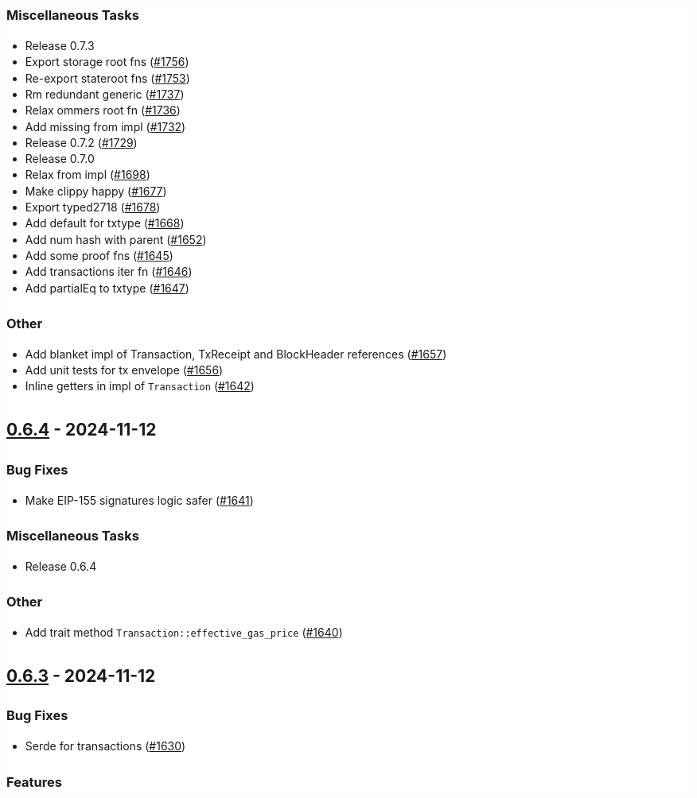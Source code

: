 ### Miscellaneous Tasks

- Release 0.7.3
- Export storage root fns ([#1756](https://github.com/alloy-rs/alloy/issues/1756))
- Re-export stateroot fns ([#1753](https://github.com/alloy-rs/alloy/issues/1753))
- Rm redundant generic ([#1737](https://github.com/alloy-rs/alloy/issues/1737))
- Relax ommers root fn ([#1736](https://github.com/alloy-rs/alloy/issues/1736))
- Add missing from impl ([#1732](https://github.com/alloy-rs/alloy/issues/1732))
- Release 0.7.2 ([#1729](https://github.com/alloy-rs/alloy/issues/1729))
- Release 0.7.0
- Relax from impl ([#1698](https://github.com/alloy-rs/alloy/issues/1698))
- Make clippy happy ([#1677](https://github.com/alloy-rs/alloy/issues/1677))
- Export typed2718 ([#1678](https://github.com/alloy-rs/alloy/issues/1678))
- Add default for txtype ([#1668](https://github.com/alloy-rs/alloy/issues/1668))
- Add num hash with parent ([#1652](https://github.com/alloy-rs/alloy/issues/1652))
- Add some proof fns ([#1645](https://github.com/alloy-rs/alloy/issues/1645))
- Add transactions iter fn ([#1646](https://github.com/alloy-rs/alloy/issues/1646))
- Add partialEq to txtype ([#1647](https://github.com/alloy-rs/alloy/issues/1647))

### Other

- Add blanket impl of Transaction, TxReceipt and BlockHeader references ([#1657](https://github.com/alloy-rs/alloy/issues/1657))
- Add unit tests for tx envelope ([#1656](https://github.com/alloy-rs/alloy/issues/1656))
- Inline getters in impl of `Transaction` ([#1642](https://github.com/alloy-rs/alloy/issues/1642))

## [0.6.4](https://github.com/alloy-rs/alloy/releases/tag/v0.6.4) - 2024-11-12

### Bug Fixes

- Make EIP-155 signatures logic safer ([#1641](https://github.com/alloy-rs/alloy/issues/1641))

### Miscellaneous Tasks

- Release 0.6.4

### Other

- Add trait method `Transaction::effective_gas_price` ([#1640](https://github.com/alloy-rs/alloy/issues/1640))

## [0.6.3](https://github.com/alloy-rs/alloy/releases/tag/v0.6.3) - 2024-11-12

### Bug Fixes

- Serde for transactions ([#1630](https://github.com/alloy-rs/alloy/issues/1630))

### Features
